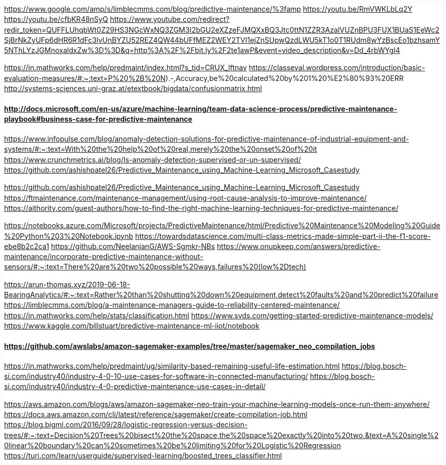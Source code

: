 https://www.google.com/amp/s/limblecmms.com/blog/predictive-maintenance/%3famp
https://youtu.be/RmVWKLbLq2Y
https://youtu.be/cfbKR48nSyQ
https://www.youtube.com/redirect?redir_token=QUFFLUhqbWt0Z29HS3NGcWxNQ3ZGM3I2bGU2eXZzeFJMQXxBQ3Jtc0ttN1ZZR3AzalVUZnBPU3FUX1BUaS1EeWc2SjBrNkZyUFp6dHR6R1dFc3lvUnBYZU52REZ4QW44bUFfMEZ2WEY2TVI1ejZnSUpwQzdLWU5kT1o0T1RUdm8wYzBscEo1bzhsamY5NThLYzJGMnoxaldxZw%3D%3D&q=http%3A%2F%2Fbit.ly%2F2te1awP&event=video_description&v=Dd_4rbWYgI4

https://in.mathworks.com/help/predmaint/index.html?s_tid=CRUX_lftnav
https://classeval.wordpress.com/introduction/basic-evaluation-measures/#:~:text=P%20%2B%20N).-,Accuracy,be%20calculated%20by%201%20%E2%80%93%20ERR
http://systems-sciences.uni-graz.at/etextbook/bigdata/confusionmatrix.html

#### http://docs.microsoft.com/en-us/azure/machine-learning/team-data-science-process/predictive-maintenance-playbook#business-case-for-predictive-maintenance

https://www.infopulse.com/blog/anomaly-detection-solutions-for-predictive-maintenance-of-industrial-equipment-and-systems/#:~:text=With%20the%20help%20of%20real,merely%20the%20onset%20of%20it
https://www.crunchmetrics.ai/blog/Is-anomaly-detection-supervised-or-un-supervised/
https://github.com/ashishpatel26/Predictive_Maintenance_using_Machine-Learning_Microsoft_Casestudy

https://github.com/ashishpatel26/Predictive_Maintenance_using_Machine-Learning_Microsoft_Casestudy
https://ftmaintenance.com/maintenance-management/using-root-cause-analysis-to-improve-maintenance/
https://aithority.com/guest-authors/how-to-find-the-right-machine-learning-techniques-for-predictive-maintenance/

https://notebooks.azure.com/Microsoft/projects/PredictiveMaintenance/html/Predictive%20Maintenance%20Modeling%20Guide%20Python%203%20Notebook.ipynb
https://towardsdatascience.com/multi-class-metrics-made-simple-part-ii-the-f1-score-ebe8b2c2ca1
https://github.com/NeelanjanG/AWS-Sgmkr-NBs
https://www.onupkeep.com/answers/predictive-maintenance/incorporate-predictive-maintenance-without-sensors/#:~:text=There%20are%20two%20possible%20ways,failures%20(low%2Dtech)

https://arun-thomas.xyz/2019-06-18-BearingAnalytics/#:~:text=Rather%20than%20shutting%20down%20equipment,detect%20faults%20and%20predict%20failure
https://limblecmms.com/blog/a-maintenance-managers-guide-to-reliability-centered-maintenance/
https://in.mathworks.com/help/stats/classification.html
https://www.svds.com/getting-started-predictive-maintenance-models/
https://www.kaggle.com/billstuart/predictive-maintenance-ml-iiot/notebook

#### https://github.com/awslabs/amazon-sagemaker-examples/tree/master/sagemaker_neo_compilation_jobs

https://in.mathworks.com/help/predmaint/ug/similarity-based-remaining-useful-life-estimation.html
https://blog.bosch-si.com/industry40/industry-4-0-10-use-cases-for-software-in-connected-manufacturing/
https://blog.bosch-si.com/industry40/industry-4-0-predictive-maintenance-use-cases-in-detail/

https://aws.amazon.com/blogs/aws/amazon-sagemaker-neo-train-your-machine-learning-models-once-run-them-anywhere/
https://docs.aws.amazon.com/cli/latest/reference/sagemaker/create-compilation-job.html
https://blog.bigml.com/2016/09/28/logistic-regression-versus-decision-trees/#:~:text=Decision%20Trees%20bisect%20the%20space,the%20space%20exactly%20into%20two.&text=A%20single%20linear%20boundary%20can%20sometimes%20be%20limiting%20for%20Logistic%20Regression
https://turi.com/learn/userguide/supervised-learning/boosted_trees_classifier.html

